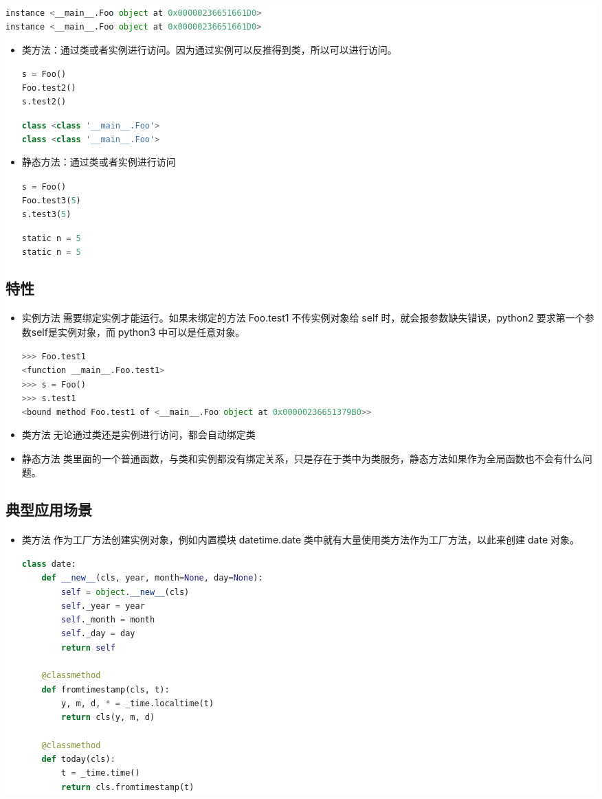   ```python
  instance <__main__.Foo object at 0x00000236651661D0>
  instance <__main__.Foo object at 0x00000236651661D0>
  ```

- 类方法：通过类或者实例进行访问。因为通过实例可以反推得到类，所以可以进行访问。

  ```python
  s = Foo()
  Foo.test2()
  s.test2()
  ```

  ```python
  class <class '__main__.Foo'>
  class <class '__main__.Foo'>
  ```

- 静态方法：通过类或者实例进行访问

  ```python
  s = Foo()
  Foo.test3(5)
  s.test3(5)
  ```

  ```python
  static n = 5
  static n = 5
  ```

## 特性

- 实例方法 需要绑定实例才能运行。如果未绑定的方法 Foo.test1 不传实例对象给 self 时，就会报参数缺失错误，python2 要求第一个参数self是实例对象，而 python3 中可以是任意对象。

    ```python
    >>> Foo.test1
    <function __main__.Foo.test1>
    >>> s = Foo()
    >>> s.test1
    <bound method Foo.test1 of <__main__.Foo object at 0x00000236651379B0>>
    ```

- 类方法 无论通过类还是实例进行访问，都会自动绑定类
- 静态方法 类里面的一个普通函数，与类和实例都没有绑定关系，只是存在于类中为类服务，静态方法如果作为全局函数也不会有什么问题。

## 典型应用场景

- 类方法 作为工厂方法创建实例对象，例如内置模块 datetime.date 类中就有大量使用类方法作为工厂方法，以此来创建 date 对象。

  ```python
  class date:
      def __new__(cls, year, month=None, day=None):
          self = object.__new__(cls)
          self._year = year
          self._month = month
          self._day = day
          return self
  
      @classmethod
      def fromtimestamp(cls, t):
          y, m, d, * = _time.localtime(t)
          return cls(y, m, d)
  
      @classmethod
      def today(cls):
          t = _time.time()
          return cls.fromtimestamp(t)
  ```